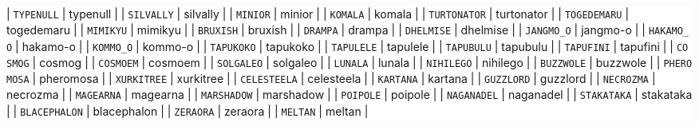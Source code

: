 | `TYPENULL`     | typenull       |
| `SILVALLY`     | silvally       |
| `MINIOR`       | minior         |
| `KOMALA`       | komala         |
| `TURTONATOR`   | turtonator     |
| `TOGEDEMARU`   | togedemaru     |
| `MIMIKYU`      | mimikyu        |
| `BRUXISH`      | bruxish        |
| `DRAMPA`       | drampa         |
| `DHELMISE`     | dhelmise       |
| `JANGMO_O`     | jangmo-o       |
| `HAKAMO_O`     | hakamo-o       |
| `KOMMO_O`      | kommo-o        |
| `TAPUKOKO`     | tapukoko       |
| `TAPULELE`     | tapulele       |
| `TAPUBULU`     | tapubulu       |
| `TAPUFINI`     | tapufini       |
| `COSMOG`       | cosmog         |
| `COSMOEM`      | cosmoem        |
| `SOLGALEO`     | solgaleo       |
| `LUNALA`       | lunala         |
| `NIHILEGO`     | nihilego       |
| `BUZZWOLE`     | buzzwole       |
| `PHEROMOSA`    | pheromosa      |
| `XURKITREE`    | xurkitree      |
| `CELESTEELA`   | celesteela     |
| `KARTANA`      | kartana        |
| `GUZZLORD`     | guzzlord       |
| `NECROZMA`     | necrozma       |
| `MAGEARNA`     | magearna       |
| `MARSHADOW`    | marshadow      |
| `POIPOLE`      | poipole        |
| `NAGANADEL`    | naganadel      |
| `STAKATAKA`    | stakataka      |
| `BLACEPHALON`  | blacephalon    |
| `ZERAORA`      | zeraora        |
| `MELTAN`       | meltan         |